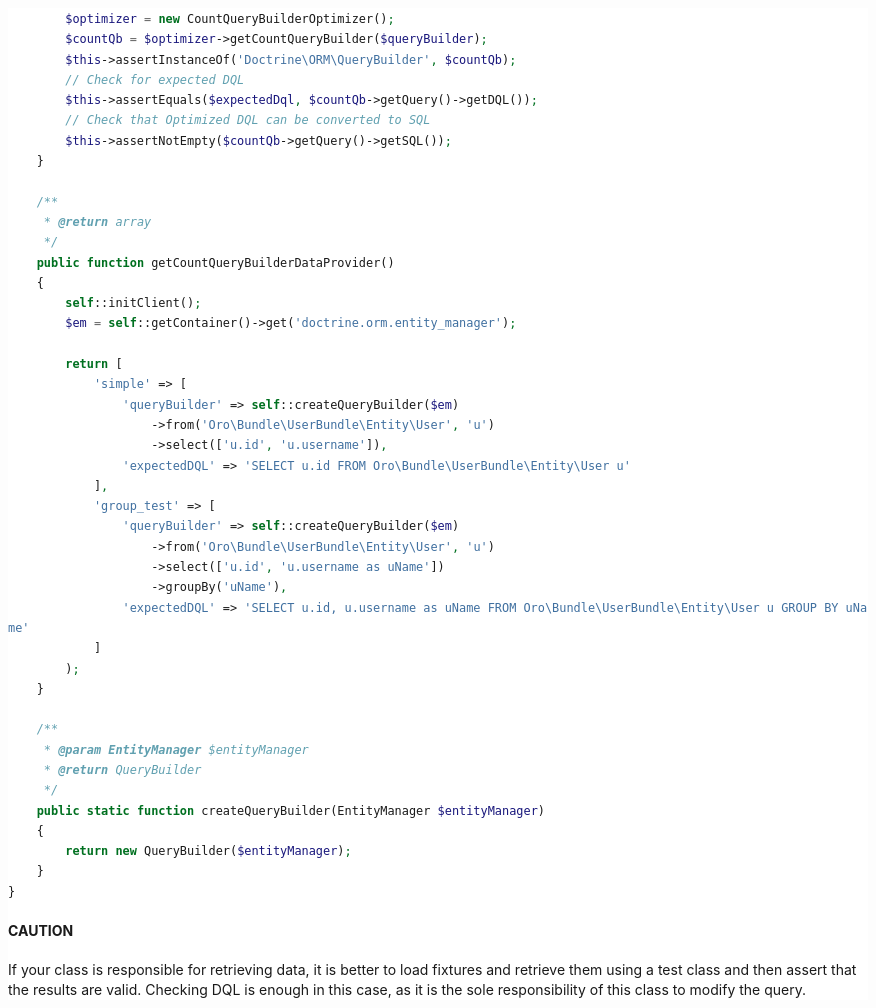 ```php
        $optimizer = new CountQueryBuilderOptimizer();
        $countQb = $optimizer->getCountQueryBuilder($queryBuilder);
        $this->assertInstanceOf('Doctrine\ORM\QueryBuilder', $countQb);
        // Check for expected DQL
        $this->assertEquals($expectedDql, $countQb->getQuery()->getDQL());
        // Check that Optimized DQL can be converted to SQL
        $this->assertNotEmpty($countQb->getQuery()->getSQL());
    }

    /**
     * @return array
     */
    public function getCountQueryBuilderDataProvider()
    {
        self::initClient();
        $em = self::getContainer()->get('doctrine.orm.entity_manager');

        return [
            'simple' => [
                'queryBuilder' => self::createQueryBuilder($em)
                    ->from('Oro\Bundle\UserBundle\Entity\User', 'u')
                    ->select(['u.id', 'u.username']),
                'expectedDQL' => 'SELECT u.id FROM Oro\Bundle\UserBundle\Entity\User u'
            ],
            'group_test' => [
                'queryBuilder' => self::createQueryBuilder($em)
                    ->from('Oro\Bundle\UserBundle\Entity\User', 'u')
                    ->select(['u.id', 'u.username as uName'])
                    ->groupBy('uName'),
                'expectedDQL' => 'SELECT u.id, u.username as uName FROM Oro\Bundle\UserBundle\Entity\User u GROUP BY uName'
            ]
        );
    }

    /**
     * @param EntityManager $entityManager
     * @return QueryBuilder
     */
    public static function createQueryBuilder(EntityManager $entityManager)
    {
        return new QueryBuilder($entityManager);
    }
}
```

#### CAUTION
If your class is responsible for retrieving data, it is better to load fixtures and retrieve them using a test class and then assert that the results are valid. Checking DQL is enough in this case, as it is the sole responsibility of this class to modify the query.


